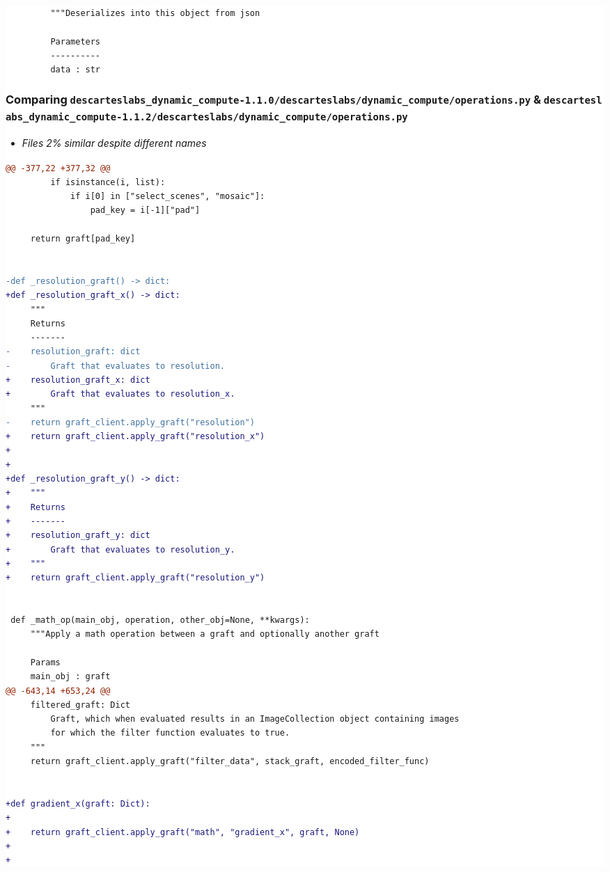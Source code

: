 ```diff
         """Deserializes into this object from json
 
         Parameters
         ----------
         data : str
```

### Comparing `descarteslabs_dynamic_compute-1.1.0/descarteslabs/dynamic_compute/operations.py` & `descarteslabs_dynamic_compute-1.1.2/descarteslabs/dynamic_compute/operations.py`

 * *Files 2% similar despite different names*

```diff
@@ -377,22 +377,32 @@
         if isinstance(i, list):
             if i[0] in ["select_scenes", "mosaic"]:
                 pad_key = i[-1]["pad"]
 
     return graft[pad_key]
 
 
-def _resolution_graft() -> dict:
+def _resolution_graft_x() -> dict:
     """
     Returns
     -------
-    resolution_graft: dict
-        Graft that evaluates to resolution.
+    resolution_graft_x: dict
+        Graft that evaluates to resolution_x.
     """
-    return graft_client.apply_graft("resolution")
+    return graft_client.apply_graft("resolution_x")
+
+
+def _resolution_graft_y() -> dict:
+    """
+    Returns
+    -------
+    resolution_graft_y: dict
+        Graft that evaluates to resolution_y.
+    """
+    return graft_client.apply_graft("resolution_y")
 
 
 def _math_op(main_obj, operation, other_obj=None, **kwargs):
     """Apply a math operation between a graft and optionally another graft
 
     Params
     main_obj : graft
@@ -643,14 +653,24 @@
     filtered_graft: Dict
         Graft, which when evaluated results in an ImageCollection object containing images
         for which the filter function evaluates to true.
     """
     return graft_client.apply_graft("filter_data", stack_graft, encoded_filter_func)
 
 
+def gradient_x(graft: Dict):
+
+    return graft_client.apply_graft("math", "gradient_x", graft, None)
+
+
```
